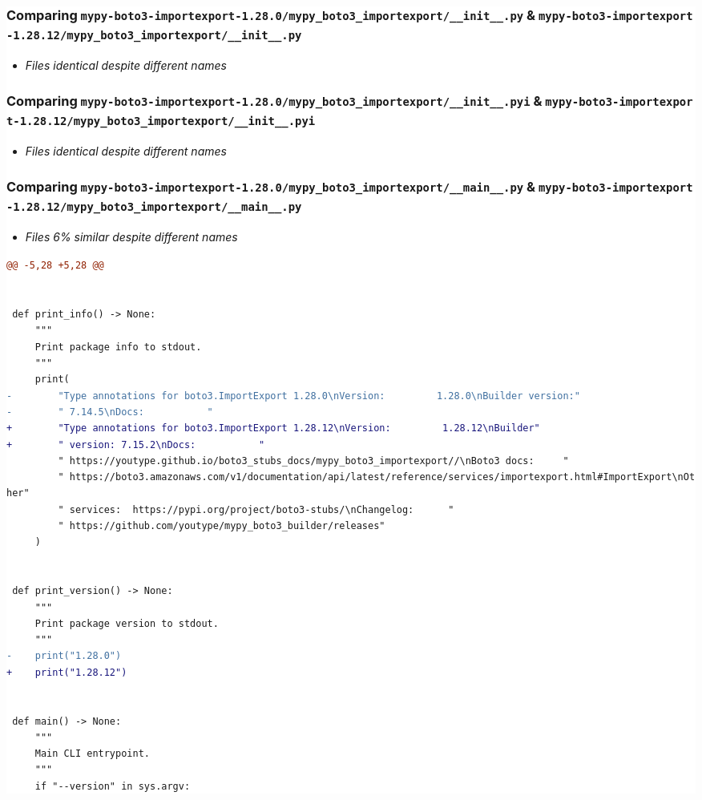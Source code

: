 ### Comparing `mypy-boto3-importexport-1.28.0/mypy_boto3_importexport/__init__.py` & `mypy-boto3-importexport-1.28.12/mypy_boto3_importexport/__init__.py`

 * *Files identical despite different names*

### Comparing `mypy-boto3-importexport-1.28.0/mypy_boto3_importexport/__init__.pyi` & `mypy-boto3-importexport-1.28.12/mypy_boto3_importexport/__init__.pyi`

 * *Files identical despite different names*

### Comparing `mypy-boto3-importexport-1.28.0/mypy_boto3_importexport/__main__.py` & `mypy-boto3-importexport-1.28.12/mypy_boto3_importexport/__main__.py`

 * *Files 6% similar despite different names*

```diff
@@ -5,28 +5,28 @@
 
 
 def print_info() -> None:
     """
     Print package info to stdout.
     """
     print(
-        "Type annotations for boto3.ImportExport 1.28.0\nVersion:         1.28.0\nBuilder version:"
-        " 7.14.5\nDocs:           "
+        "Type annotations for boto3.ImportExport 1.28.12\nVersion:         1.28.12\nBuilder"
+        " version: 7.15.2\nDocs:           "
         " https://youtype.github.io/boto3_stubs_docs/mypy_boto3_importexport//\nBoto3 docs:     "
         " https://boto3.amazonaws.com/v1/documentation/api/latest/reference/services/importexport.html#ImportExport\nOther"
         " services:  https://pypi.org/project/boto3-stubs/\nChangelog:      "
         " https://github.com/youtype/mypy_boto3_builder/releases"
     )
 
 
 def print_version() -> None:
     """
     Print package version to stdout.
     """
-    print("1.28.0")
+    print("1.28.12")
 
 
 def main() -> None:
     """
     Main CLI entrypoint.
     """
     if "--version" in sys.argv:
```
